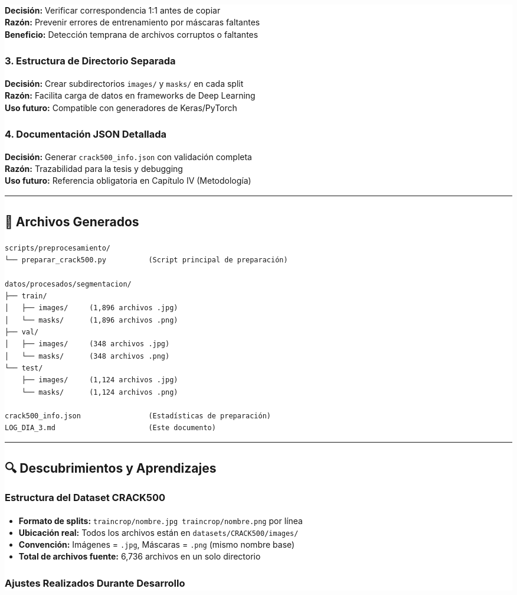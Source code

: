 **Decisión:** Verificar correspondencia 1:1 antes de copiar  
**Razón:** Prevenir errores de entrenamiento por máscaras faltantes  
**Beneficio:** Detección temprana de archivos corruptos o faltantes

### 3. Estructura de Directorio Separada

**Decisión:** Crear subdirectorios `images/` y `masks/` en cada split  
**Razón:** Facilita carga de datos en frameworks de Deep Learning  
**Uso futuro:** Compatible con generadores de Keras/PyTorch

### 4. Documentación JSON Detallada

**Decisión:** Generar `crack500_info.json` con validación completa  
**Razón:** Trazabilidad para la tesis y debugging  
**Uso futuro:** Referencia obligatoria en Capítulo IV (Metodología)

---

## 📁 Archivos Generados

```
scripts/preprocesamiento/
└── preparar_crack500.py          (Script principal de preparación)

datos/procesados/segmentacion/
├── train/
│   ├── images/     (1,896 archivos .jpg)
│   └── masks/      (1,896 archivos .png)
├── val/
│   ├── images/     (348 archivos .jpg)
│   └── masks/      (348 archivos .png)
└── test/
    ├── images/     (1,124 archivos .jpg)
    └── masks/      (1,124 archivos .png)

crack500_info.json                (Estadísticas de preparación)
LOG_DIA_3.md                      (Este documento)
```

---

## 🔍 Descubrimientos y Aprendizajes

### Estructura del Dataset CRACK500

- **Formato de splits:** `traincrop/nombre.jpg traincrop/nombre.png` por línea
- **Ubicación real:** Todos los archivos están en `datasets/CRACK500/images/`
- **Convención:** Imágenes = `.jpg`, Máscaras = `.png` (mismo nombre base)
- **Total de archivos fuente:** 6,736 archivos en un solo directorio

### Ajustes Realizados Durante Desarrollo
